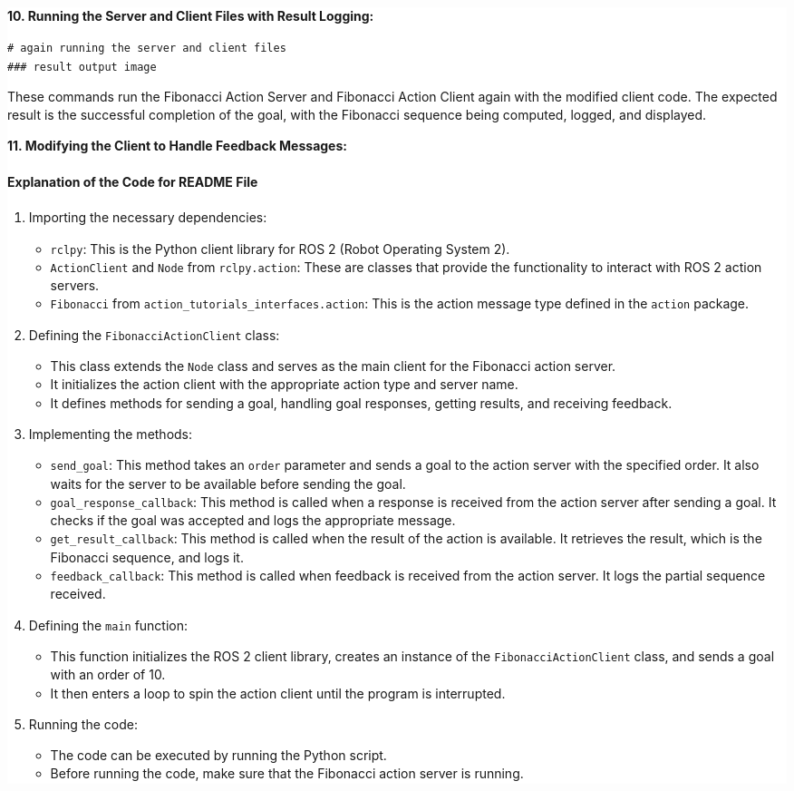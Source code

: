 

**10. Running the Server and Client Files with Result Logging:**
```
# again running the server and client files
### result output image
```
These commands run the Fibonacci Action Server and Fibonacci Action Client again with the modified client code. The expected result is the successful completion of the goal, with the Fibonacci sequence being computed, logged, and displayed.

**11. Modifying the Client to Handle Feedback Messages:**
#### Explanation of the Code for README File

1. Importing the necessary dependencies:
   - `rclpy`: This is the Python client library for ROS 2 (Robot Operating System 2).
   - `ActionClient` and `Node` from `rclpy.action`: These are classes that provide the functionality to interact with ROS 2 action servers.
   - `Fibonacci` from `action_tutorials_interfaces.action`: This is the action message type defined in the `action` package.

2. Defining the `FibonacciActionClient` class:
   - This class extends the `Node` class and serves as the main client for the Fibonacci action server.
   - It initializes the action client with the appropriate action type and server name.
   - It defines methods for sending a goal, handling goal responses, getting results, and receiving feedback.

3. Implementing the methods:
   - `send_goal`: This method takes an `order` parameter and sends a goal to the action server with the specified order. It also waits for the server to be available before sending the goal.
   - `goal_response_callback`: This method is called when a response is received from the action server after sending a goal. It checks if the goal was accepted and logs the appropriate message.
   - `get_result_callback`: This method is called when the result of the action is available. It retrieves the result, which is the Fibonacci sequence, and logs it.
   - `feedback_callback`: This method is called when feedback is received from the action server. It logs the partial sequence received.

4. Defining the `main` function:
   - This function initializes the ROS 2 client library, creates an instance of the `FibonacciActionClient` class, and sends a goal with an order of 10.
   - It then enters a loop to spin the action client until the program is interrupted.

5. Running the code:
   - The code can be executed by running the Python script.
   - Before running the code, make sure that the Fibonacci action server is running.
